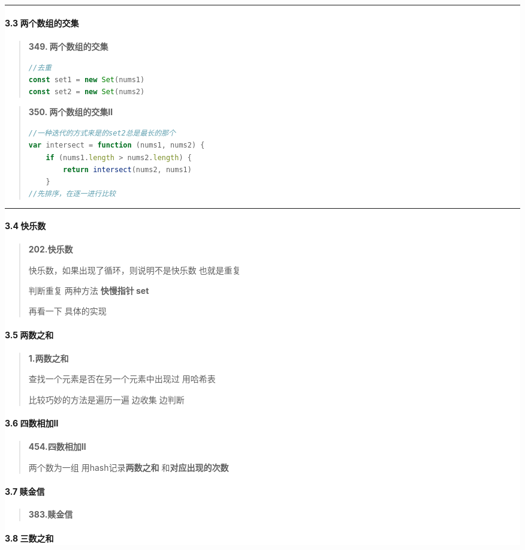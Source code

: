 -----

#### 3.3 两个数组的交集

> **349. 两个数组的交集**
>
> ```js
> //去重
> const set1 = new Set(nums1)
> const set2 = new Set(nums2)
> ```

> **350. 两个数组的交集Ⅱ**
>
> ```js
> //一种迭代的方式来是的set2总是最长的那个
> var intersect = function (nums1, nums2) {
>     if (nums1.length > nums2.length) {
>         return intersect(nums2, nums1)
>     }
> //先排序，在逐一进行比较
> ```

-----

#### 3.4 快乐数

> **202.快乐数**
>
> 快乐数，如果出现了循环，则说明不是快乐数 也就是重复
>
> 判断重复 两种方法 **快慢指针 set**
>
> 再看一下 具体的实现

#### 3.5 两数之和

> **1.两数之和**
>
> 查找一个元素是否在另一个元素中出现过 用哈希表
>
> 比较巧妙的方法是遍历一遍 边收集 边判断

#### 3.6 四数相加Ⅱ

> **454.四数相加Ⅱ**
>
> 两个数为一组 用hash记录**两数之和** 和**对应出现的次数**

#### 3.7 赎金信

> **383.赎金信**

#### 3.8 三数之和
